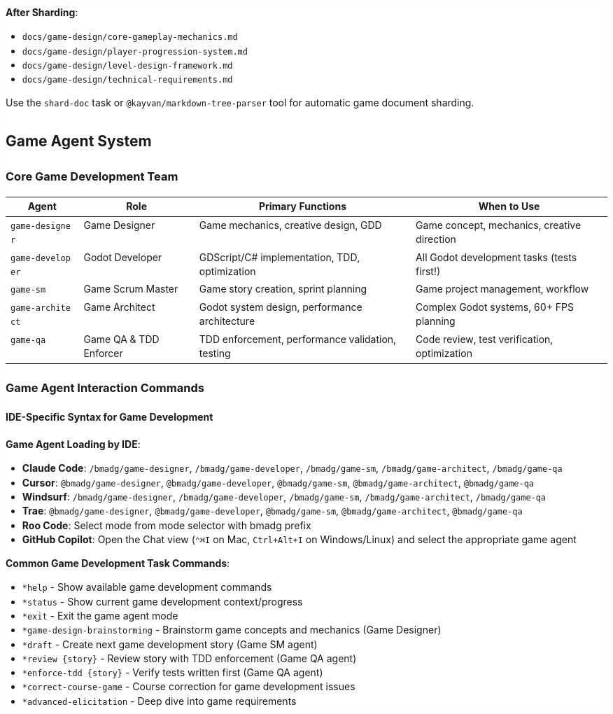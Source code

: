 **After Sharding**:

- `docs/game-design/core-gameplay-mechanics.md`
- `docs/game-design/player-progression-system.md`
- `docs/game-design/level-design-framework.md`
- `docs/game-design/technical-requirements.md`

Use the `shard-doc` task or `@kayvan/markdown-tree-parser` tool for automatic game document sharding.

## Game Agent System

### Core Game Development Team

| Agent            | Role                   | Primary Functions                                | When to Use                                  |
| ---------------- | ---------------------- | ------------------------------------------------ | -------------------------------------------- |
| `game-designer`  | Game Designer          | Game mechanics, creative design, GDD             | Game concept, mechanics, creative direction  |
| `game-developer` | Godot Developer        | GDScript/C# implementation, TDD, optimization    | All Godot development tasks (tests first!)   |
| `game-sm`        | Game Scrum Master      | Game story creation, sprint planning             | Game project management, workflow            |
| `game-architect` | Game Architect         | Godot system design, performance architecture    | Complex Godot systems, 60+ FPS planning      |
| `game-qa`        | Game QA & TDD Enforcer | TDD enforcement, performance validation, testing | Code review, test verification, optimization |

### Game Agent Interaction Commands

#### IDE-Specific Syntax for Game Development

**Game Agent Loading by IDE**:

- **Claude Code**: `/bmadg/game-designer`, `/bmadg/game-developer`, `/bmadg/game-sm`, `/bmadg/game-architect`, `/bmadg/game-qa`
- **Cursor**: `@bmadg/game-designer`, `@bmadg/game-developer`, `@bmadg/game-sm`, `@bmadg/game-architect`, `@bmadg/game-qa`
- **Windsurf**: `/bmadg/game-designer`, `/bmadg/game-developer`, `/bmadg/game-sm`, `/bmadg/game-architect`, `/bmadg/game-qa`
- **Trae**: `@bmadg/game-designer`, `@bmadg/game-developer`, `@bmadg/game-sm`, `@bmadg/game-architect`, `@bmadg/game-qa`
- **Roo Code**: Select mode from mode selector with bmadg prefix
- **GitHub Copilot**: Open the Chat view (`⌃⌘I` on Mac, `Ctrl+Alt+I` on Windows/Linux) and select the appropriate game agent

**Common Game Development Task Commands**:

- `*help` - Show available game development commands
- `*status` - Show current game development context/progress
- `*exit` - Exit the game agent mode
- `*game-design-brainstorming` - Brainstorm game concepts and mechanics (Game Designer)
- `*draft` - Create next game development story (Game SM agent)
- `*review {story}` - Review story with TDD enforcement (Game QA agent)
- `*enforce-tdd {story}` - Verify tests written first (Game QA agent)
- `*correct-course-game` - Course correction for game development issues
- `*advanced-elicitation` - Deep dive into game requirements
